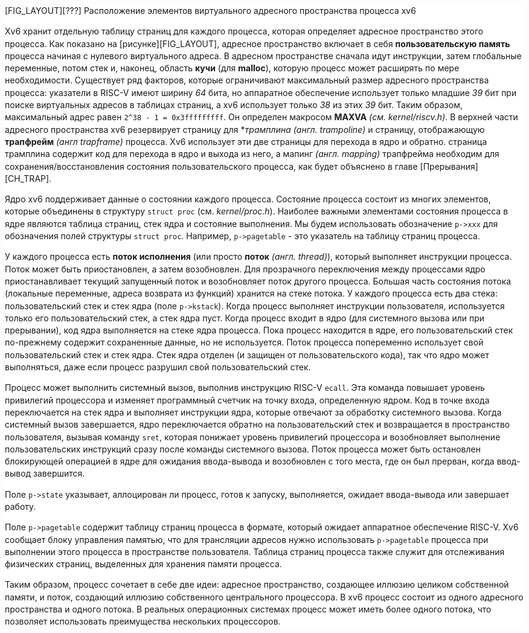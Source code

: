 [FIG_LAYOUT][???]
Расположение элементов виртуального адресного пространства процесса xv6

Xv6 хранит отдельную таблицу страниц для каждого процесса, которая определяет адресное пространство этого процесса. Как показано на [рисунке][FIG_LAYOUT], адресное пространство включает в себя **пользовательскую память** процесса начиная с нулевого виртуального адреса. В адресном пространстве сначала идут инструкции, затем глобальные переменные, потом стек и, наконец, область **кучи** (для **malloc**), которую процесс может расширять по мере необходимости. Существует ряд факторов, которые ограничивают максимальный размер адресного пространства процесса: указатели в RISC-V имеют ширину *64* бита, но аппаратное обеспечение использует только младшие *39* бит при поиске виртуальных адресов в таблицах страниц, а xv6 использует только *38* из этих *39* бит. Таким образом, максимальный адрес равен `2^38 - 1 = 0x3fffffffff`. Он определен макросом **MAXVA** *(см. kernel/riscv.h)*. В верхней части адресного пространства xv6 резервирует страницу для **трамплина* *(англ. trampoline)* и страницу, отображающую **трапфрейм** *(англ trapframe)* процесса. Xv6 использует эти две страницы для перехода в ядро и обратно. страница трамплина содержит код для перехода в ядро и выхода из него, а мапинг *(англ. mapping)* трапфрейма необходим для сохранения/восстановления состояния пользовательского процесса, как будет объяснено в главе [Прерывания][CH_TRAP].

Ядро xv6 поддерживает данные о состоянии каждого процесса. Состояние процесса состоит из многих элементов, которые объединены в структуру `struct proc` (см. *kernel/proc.h*). Наиболее важными элементами состояния процесса в ядре являются таблица страниц, стек ядра и состояние выполнения. Мы будем использовать обозначение `p->xxx` для обозначения полей структуры `struct proc`. Например, `p->pagetable` - это указатель на таблицу страниц процесса.

У каждого процесса есть **поток исполнения** (или просто **поток** *(англ. thread)*), который выполняет инструкции процесса. Поток может быть приостановлен, а затем возобновлен. Для прозрачного переключения между процессами ядро приостанавливает текущий запущенный поток и возобновляет поток другого процесса. Большая часть состояния потока (локальные переменные, адреса возврата из функций) хранится на стеке потока. У каждого процесса есть два стека: пользовательский стек и стек ядра (поле `p->kstack`). Когда процесс выполняет инструкции пользователя, используется только его пользовательский стек, а стек ядра пуст. Когда процесс входит в ядро (для системного вызова или при прерывании), код ядра выполняется на стеке ядра процесса. Пока процесс находится в ядре, его пользовательский стек по-прежнему содержит сохраненные данные, но не используется. Поток процесса попеременно использует свой пользовательский стек и стек ядра. Стек ядра отделен (и защищен от пользовательского кода), так что ядро может выполняться, даже если процесс разрушил свой пользовательский стек.

Процесс может выполнить системный вызов, выполнив инструкцию RISC-V `ecall`. Эта команда повышает уровень привилегий процессора и изменяет программный счетчик на точку входа, определенную ядром. Код в точке входа переключается на стек ядра и выполняет инструкции ядра, которые отвечают за обработку системного вызова. Когда системный вызов завершается, ядро переключается обратно на пользовательский стек и возвращается в пространство пользователя, вызывая команду `sret`, которая понижает уровень привилегий процессора и возобновляет выполнение пользовательских инструкций сразу после команды системного вызова. Поток процесса может быть остановлен блокирующей операцией в ядре для ожидания ввода-вывода и возобновлен с того места, где он был прерван, когда ввод-вывод завершится.

Поле `p->state` указывает, аллоцирован ли процесс, готов к запуску, выполняется, ожидает ввода-вывода или завершает работу.

Поле `p->pagetable` содержит таблицу страниц процесса в формате, который ожидает аппаратное обеспечение RISC-V. Xv6 сообщает блоку управления памятью, что для трансляции адресов нужно использовать `p->pagetable` процесса при выполнении этого процесса в пространстве пользователя. Таблица страниц процесса также служит для отслеживания физических страниц, выделенных для хранения памяти процесса.

Таким образом, процесс сочетает в себе две идеи: адресное пространство, создающее иллюзию целиком собственной памяти, и поток, создающий иллюзию собственного центрального процессора. В xv6 процесс состоит из одного адресного пространства и одного потока. В реальных операционных системах процесс может иметь более одного потока, что позволяет использовать преимущества нескольких процессоров.
